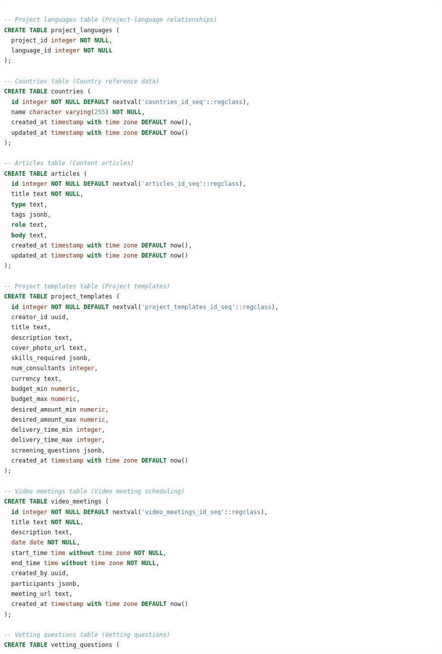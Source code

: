 ```sql

-- Project languages table (Project-language relationships)
CREATE TABLE project_languages (
  project_id integer NOT NULL, 
  language_id integer NOT NULL
);

-- Countries table (Country reference data)
CREATE TABLE countries (
  id integer NOT NULL DEFAULT nextval('countries_id_seq'::regclass), 
  name character varying(255) NOT NULL, 
  created_at timestamp with time zone DEFAULT now(), 
  updated_at timestamp with time zone DEFAULT now()
);

-- Articles table (Content articles)
CREATE TABLE articles (
  id integer NOT NULL DEFAULT nextval('articles_id_seq'::regclass), 
  title text NOT NULL, 
  type text, 
  tags jsonb, 
  role text, 
  body text, 
  created_at timestamp with time zone DEFAULT now(), 
  updated_at timestamp with time zone DEFAULT now()
);

-- Project templates table (Project templates)
CREATE TABLE project_templates (
  id integer NOT NULL DEFAULT nextval('project_templates_id_seq'::regclass), 
  creator_id uuid, 
  title text, 
  description text, 
  cover_photo_url text, 
  skills_required jsonb, 
  num_consultants integer, 
  currency text, 
  budget_min numeric, 
  budget_max numeric, 
  desired_amount_min numeric, 
  desired_amount_max numeric, 
  delivery_time_min integer, 
  delivery_time_max integer, 
  screening_questions jsonb, 
  created_at timestamp with time zone DEFAULT now()
);

-- Video meetings table (Video meeting scheduling)
CREATE TABLE video_meetings (
  id integer NOT NULL DEFAULT nextval('video_meetings_id_seq'::regclass), 
  title text NOT NULL, 
  description text, 
  date date NOT NULL, 
  start_time time without time zone NOT NULL, 
  end_time time without time zone NOT NULL, 
  created_by uuid, 
  participants jsonb, 
  meeting_url text, 
  created_at timestamp with time zone DEFAULT now()
);

-- Vetting questions table (Vetting questions)
CREATE TABLE vetting_questions (
```